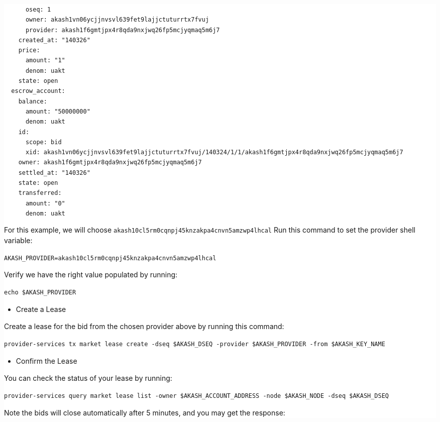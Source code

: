 ```
      oseq: 1
      owner: akash1vn06ycjjnvsvl639fet9lajjctuturrtx7fvuj
      provider: akash1f6gmtjpx4r8qda9nxjwq26fp5mcjyqmaq5m6j7
    created_at: "140326"
    price:
      amount: "1"
      denom: uakt
    state: open
  escrow_account:
    balance:
      amount: "50000000"
      denom: uakt
    id:
      scope: bid
      xid: akash1vn06ycjjnvsvl639fet9lajjctuturrtx7fvuj/140324/1/1/akash1f6gmtjpx4r8qda9nxjwq26fp5mcjyqmaq5m6j7
    owner: akash1f6gmtjpx4r8qda9nxjwq26fp5mcjyqmaq5m6j7
    settled_at: "140326"
    state: open
    transferred:
      amount: "0"
      denom: uakt
```

For this example, we will choose `akash10cl5rm0cqnpj45knzakpa4cnvn5amzwp4lhcal` Run this command to set the provider shell variable:

```
AKASH_PROVIDER=akash10cl5rm0cqnpj45knzakpa4cnvn5amzwp4lhcal
```

Verify we have the right value populated by running:

```
echo $AKASH_PROVIDER
```

- Create a Lease

Create a lease for the bid from the chosen provider above by running this command:

```
provider-services tx market lease create -dseq $AKASH_DSEQ -provider $AKASH_PROVIDER -from $AKASH_KEY_NAME
```

- Confirm the Lease

You can check the status of your lease by running:

```
provider-services query market lease list -owner $AKASH_ACCOUNT_ADDRESS -node $AKASH_NODE -dseq $AKASH_DSEQ
```

Note the bids will close automatically after 5 minutes, and you may get the response:
